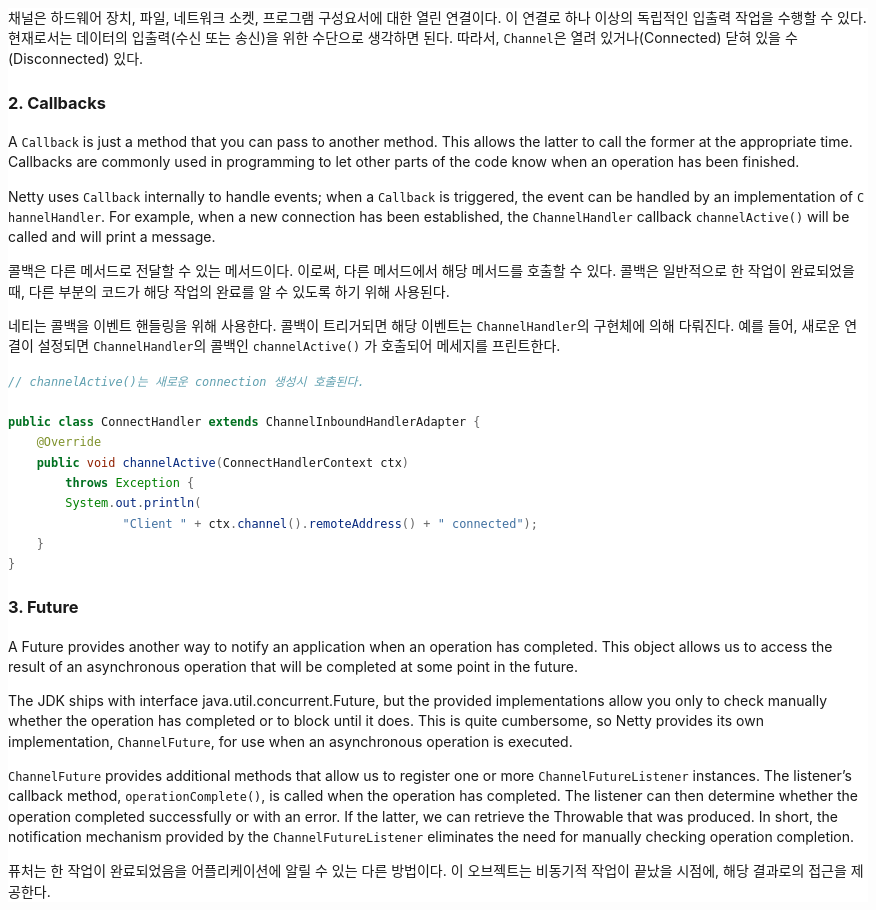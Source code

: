 채널은 하드웨어 장치, 파일, 네트워크 소켓, 프로그램 구성요서에 대한 열린 연결이다.
이 연결로 하나 이상의 독립적인 입출력 작업을 수행할 수 있다. 현재로서는 데이터의 입출력(수신 또는 송신)을 위한 수단으로 생각하면 된다.
따라서, `Channel`은 열려 있거나(Connected) 닫혀 있을 수(Disconnected) 있다.

### 2. Callbacks

A `Callback` is just a method that you can pass to another method. This allows the latter to call the former at the appropriate time. 
Callbacks are commonly used in programming to let other parts of the code know when an operation has been finished.

Netty uses `Callback` internally to handle events; when a `Callback` is triggered, the event can be handled by an implementation of `ChannelHandler`.
For example, when a new connection has been established, the `ChannelHandler` callback `channelActive()` will be called and will print a message.

콜백은 다른 메서드로 전달할 수 있는 메서드이다. 이로써, 다른 메서드에서 해당 메서드를 호출할 수 있다. 
콜백은 일반적으로 한 작업이 완료되었을 때, 다른 부분의 코드가 해당 작업의 완료를 알 수 있도록 하기 위해 사용된다. 

네티는 콜백을 이벤트 핸들링을 위해 사용한다. 콜백이 트리거되면 해당 이벤트는 `ChannelHandler`의 구현체에 의해 다뤄진다. 
예를 들어, 새로운 연결이 설정되면 `ChannelHandler`의 콜백인 `channelActive()` 가 호출되어 메세지를 프린트한다.

```java
// channelActive()는 새로운 connection 생성시 호출된다. 

public class ConnectHandler extends ChannelInboundHandlerAdapter {
    @Override
    public void channelActive(ConnectHandlerContext ctx)
        throws Exception {
        System.out.println(
                "Client " + ctx.channel().remoteAddress() + " connected"); 
    }
}
```

### 3. Future

A Future provides another way to notify an application when an operation has completed.
This object allows us to access the result of an asynchronous operation that will be completed at some point in the future.

The JDK ships with interface java.util.concurrent.Future, but the provided implementations allow you only to check manually whether the operation has completed or to block until it does.
This is quite cumbersome, so Netty provides its own implementation, `ChannelFuture`, for use when an asynchronous operation is executed.

`ChannelFuture` provides additional methods that allow us to register one or more `ChannelFutureListener` instances. 
The listener’s callback method, `operationComplete()`, is called when the operation has completed. 
The listener can then determine whether the operation completed successfully or with an error. If the latter, we can retrieve the Throwable that was produced.
In short, the notification mechanism provided by the `ChannelFutureListener` eliminates the need for manually checking operation completion.

퓨처는 한 작업이 완료되었음을 어플리케이션에 알릴 수 있는 다른 방법이다. 이 오브젝트는 비동기적 작업이 끝났을 시점에, 해당 결과로의 접근을 제공한다.  
